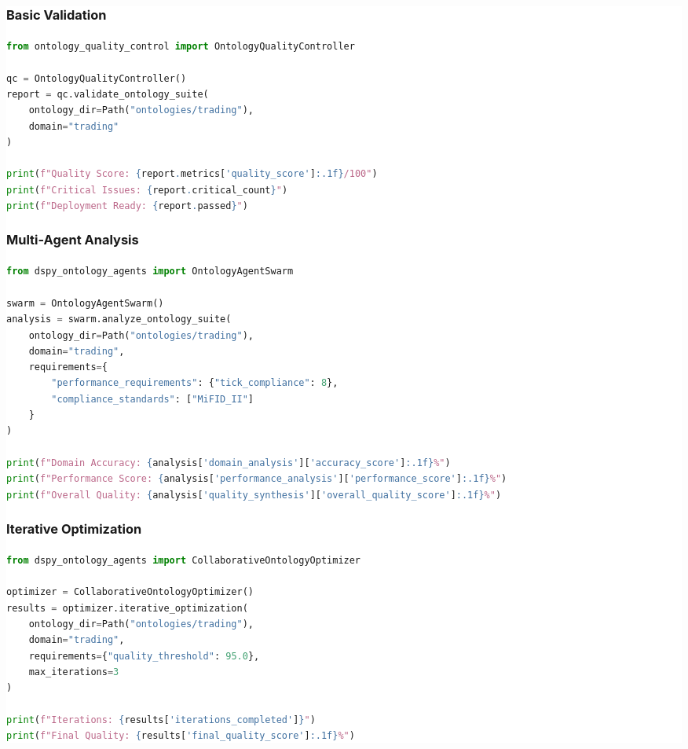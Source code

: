 ### Basic Validation

```python
from ontology_quality_control import OntologyQualityController

qc = OntologyQualityController()
report = qc.validate_ontology_suite(
    ontology_dir=Path("ontologies/trading"),
    domain="trading"
)

print(f"Quality Score: {report.metrics['quality_score']:.1f}/100")
print(f"Critical Issues: {report.critical_count}")
print(f"Deployment Ready: {report.passed}")
```

### Multi-Agent Analysis

```python
from dspy_ontology_agents import OntologyAgentSwarm

swarm = OntologyAgentSwarm()
analysis = swarm.analyze_ontology_suite(
    ontology_dir=Path("ontologies/trading"),
    domain="trading",
    requirements={
        "performance_requirements": {"tick_compliance": 8},
        "compliance_standards": ["MiFID_II"]
    }
)

print(f"Domain Accuracy: {analysis['domain_analysis']['accuracy_score']:.1f}%")
print(f"Performance Score: {analysis['performance_analysis']['performance_score']:.1f}%")
print(f"Overall Quality: {analysis['quality_synthesis']['overall_quality_score']:.1f}%")
```

### Iterative Optimization

```python
from dspy_ontology_agents import CollaborativeOntologyOptimizer

optimizer = CollaborativeOntologyOptimizer()
results = optimizer.iterative_optimization(
    ontology_dir=Path("ontologies/trading"),
    domain="trading",
    requirements={"quality_threshold": 95.0},
    max_iterations=3
)

print(f"Iterations: {results['iterations_completed']}")
print(f"Final Quality: {results['final_quality_score']:.1f}%")
```
